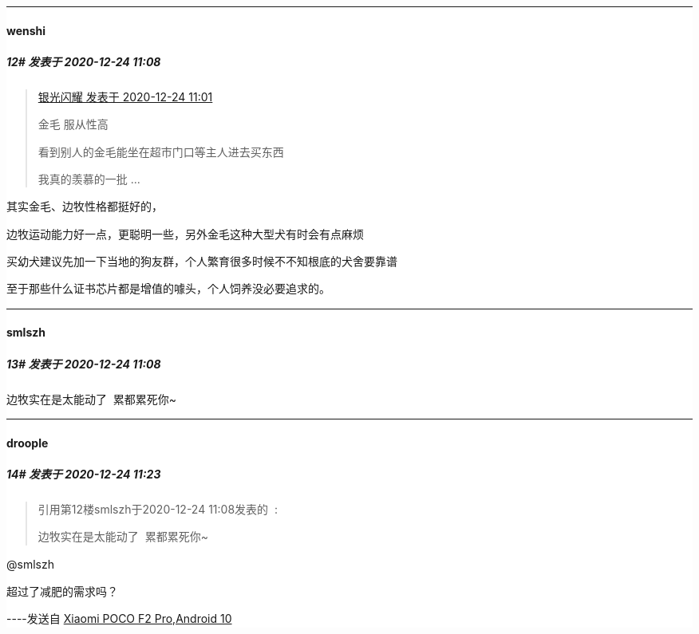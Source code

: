 
*****

####  wenshi  
##### 12#       发表于 2020-12-24 11:08



<blockquote><a href="httphttps://bbs.saraba1st.com/2b/forum.php?mod=redirect&amp;goto=findpost&amp;pid=49827287&amp;ptid=1979290" target="_blank">银光闪耀 发表于 2020-12-24 11:01</a>

金毛 服从性高 

看到别人的金毛能坐在超市门口等主人进去买东西 

我真的羡慕的一批 ...</blockquote>
其实金毛、边牧性格都挺好的，

边牧运动能力好一点，更聪明一些，另外金毛这种大型犬有时会有点麻烦


买幼犬建议先加一下当地的狗友群，个人繁育很多时候不不知根底的犬舍要靠谱

至于那些什么证书芯片都是增值的噱头，个人饲养没必要追求的。







*****

####  smlszh  
##### 13#       发表于 2020-12-24 11:08




边牧实在是太能动了  累都累死你~







*****

####  droople  
##### 14#       发表于 2020-12-24 11:23



<blockquote>引用第12楼smlszh于2020-12-24 11:08发表的  :

边牧实在是太能动了  累都累死你~</blockquote>
@smlszh

超过了减肥的需求吗？


----发送自 [Xiaomi POCO F2 Pro,Android 10](http://stage1.5j4m.com/?1.36)




